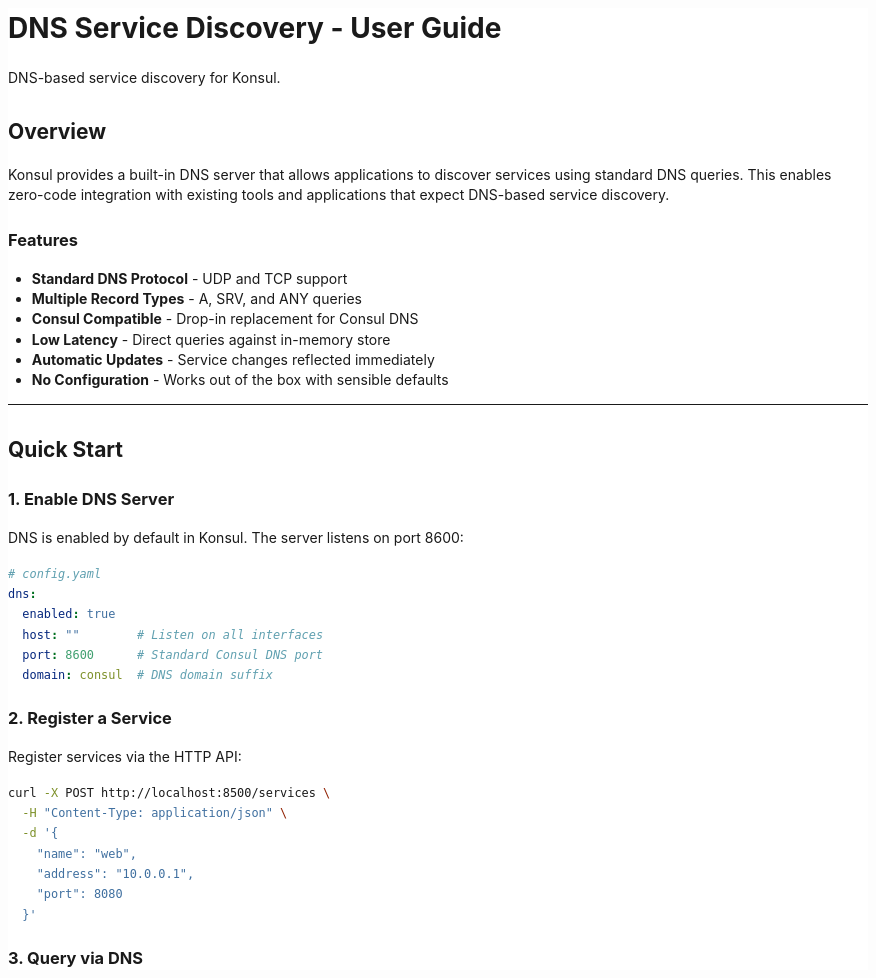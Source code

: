 # DNS Service Discovery - User Guide

DNS-based service discovery for Konsul.

## Overview

Konsul provides a built-in DNS server that allows applications to discover services using standard DNS queries. This enables zero-code integration with existing tools and applications that expect DNS-based service discovery.

### Features

- **Standard DNS Protocol** - UDP and TCP support
- **Multiple Record Types** - A, SRV, and ANY queries
- **Consul Compatible** - Drop-in replacement for Consul DNS
- **Low Latency** - Direct queries against in-memory store
- **Automatic Updates** - Service changes reflected immediately
- **No Configuration** - Works out of the box with sensible defaults

---

## Quick Start

### 1. Enable DNS Server

DNS is enabled by default in Konsul. The server listens on port 8600:

```yaml
# config.yaml
dns:
  enabled: true
  host: ""        # Listen on all interfaces
  port: 8600      # Standard Consul DNS port
  domain: consul  # DNS domain suffix
```

### 2. Register a Service

Register services via the HTTP API:

```bash
curl -X POST http://localhost:8500/services \
  -H "Content-Type: application/json" \
  -d '{
    "name": "web",
    "address": "10.0.0.1",
    "port": 8080
  }'
```

### 3. Query via DNS

